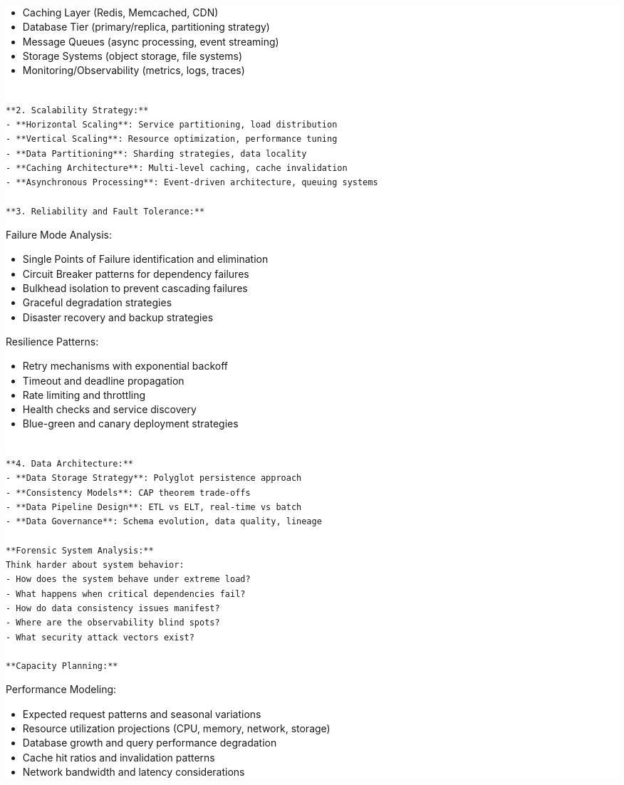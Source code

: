 - Caching Layer (Redis, Memcached, CDN)
- Database Tier (primary/replica, partitioning strategy)
- Message Queues (async processing, event streaming)
- Storage Systems (object storage, file systems)
- Monitoring/Observability (metrics, logs, traces)
```

**2. Scalability Strategy:**
- **Horizontal Scaling**: Service partitioning, load distribution
- **Vertical Scaling**: Resource optimization, performance tuning
- **Data Partitioning**: Sharding strategies, data locality
- **Caching Architecture**: Multi-level caching, cache invalidation
- **Asynchronous Processing**: Event-driven architecture, queuing systems

**3. Reliability and Fault Tolerance:**
```
Failure Mode Analysis:
- Single Points of Failure identification and elimination
- Circuit Breaker patterns for dependency failures
- Bulkhead isolation to prevent cascading failures
- Graceful degradation strategies
- Disaster recovery and backup strategies

Resilience Patterns:
- Retry mechanisms with exponential backoff
- Timeout and deadline propagation
- Rate limiting and throttling
- Health checks and service discovery
- Blue-green and canary deployment strategies
```

**4. Data Architecture:**
- **Data Storage Strategy**: Polyglot persistence approach
- **Consistency Models**: CAP theorem trade-offs
- **Data Pipeline Design**: ETL vs ELT, real-time vs batch
- **Data Governance**: Schema evolution, data quality, lineage

**Forensic System Analysis:**
Think harder about system behavior:
- How does the system behave under extreme load?
- What happens when critical dependencies fail?
- How do data consistency issues manifest?
- Where are the observability blind spots?
- What security attack vectors exist?

**Capacity Planning:**
```
Performance Modeling:
- Expected request patterns and seasonal variations
- Resource utilization projections (CPU, memory, network, storage)
- Database growth and query performance degradation
- Cache hit ratios and invalidation patterns
- Network bandwidth and latency considerations
